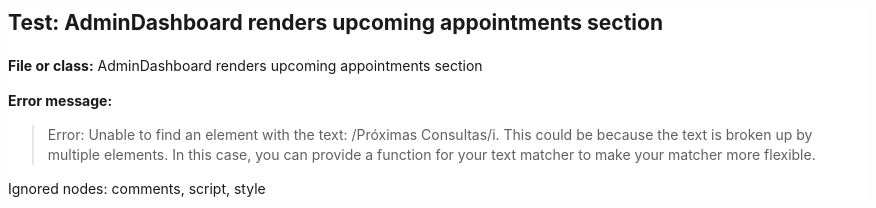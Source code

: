 ## Test: AdminDashboard renders upcoming appointments section

**File or class:** AdminDashboard renders upcoming appointments section

**Error message:**

> Error: Unable to find an element with the text: /Próximas Consultas/i. This could be because the text is broken up by multiple elements. In this case, you can provide a function for your text matcher to make your matcher more flexible.

Ignored nodes: comments, script, style
<body>
  <div>
    <div
      class="dashboard"
    >
      <div
        class="container"
      >
        <div
          class="dashboard__loading"
        >
          <div
            class="dashboard__loading-content"
          >
            <div
              class="loading-shimmer dashboard__loading-header"
            />
            <div
              class="dashboard__loading-grid"
            >
              <div
                class="loading-shimmer dashboard__loading-card"
              />
              <div
                class="loading-shimmer dashboard__loading-card"
              />
              <div
                class="loading-shimmer dashboard__loading-card"
              />
              <div
                class="loading-shimmer dashboard__loading-card"
              />
            </div>
            <div
              class="dashboard__loading-widgets"
            >
              <div
                class="loading-shimmer dashboard__loading-widget"
              />
              <div
                class="loading-shimmer dashboard__loading-widget"
              />
              <div
                class="loading-shimmer dashboard__loading-widget"
              />
            </div>
          </div>
        </div>
      </div>
    </div>
  </div>
</body>
